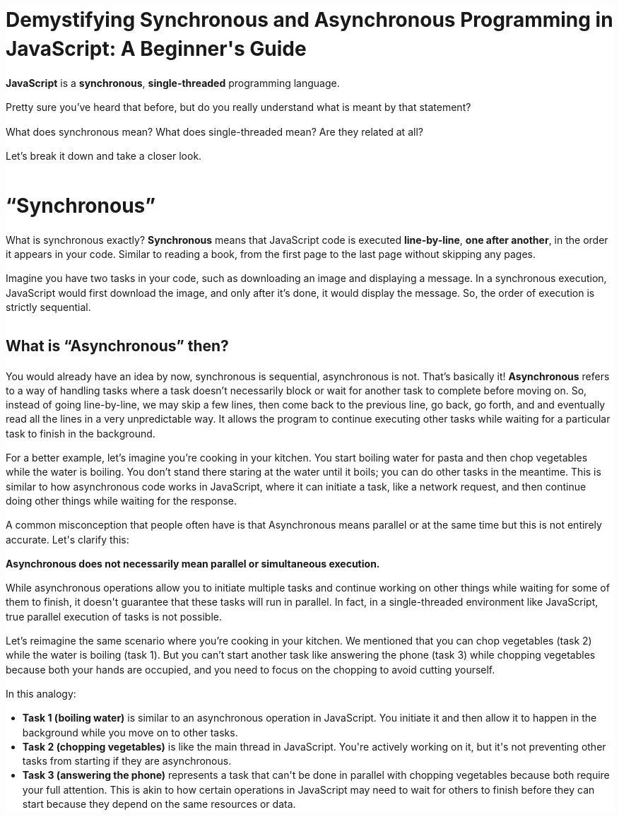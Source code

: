 # Demystifying Synchronous and Asynchronous Programming in JavaScript: A Beginner's Guide

**JavaScript** is a **synchronous**, **single-threaded** programming language.

Pretty sure you’ve heard that before, but do you really understand what is meant by that statement?

What does synchronous mean? What does single-threaded mean? Are they related at all?

Let’s break it down and take a closer look.

# “Synchronous”

What is synchronous exactly? **Synchronous** means that JavaScript code is executed **line-by-line**, **one after another**, in the order it appears in your code. Similar to reading a book, from the first page to the last page without skipping any pages.

Imagine you have two tasks in your code, such as downloading an image and displaying a message. In a synchronous execution, JavaScript would first download the image, and only after it’s done, it would display the message. So, the order of execution is strictly sequential.

## What is “Asynchronous” then?

You would already have an idea by now, synchronous is sequential, asynchronous is not. That’s basically it! **Asynchronous** refers to a way of handling tasks where a task doesn’t necessarily block or wait for another task to complete before moving on. So, instead of going line-by-line, we may skip a few lines, then come back to the previous line, go back, go forth, and and eventually read all the lines in a very unpredictable way. It allows the program to continue executing other tasks while waiting for a particular task to finish in the background.

For a better example, let’s imagine you’re cooking in your kitchen. You start boiling water for pasta and then chop vegetables while the water is boiling. You don’t stand there staring at the water until it boils; you can do other tasks in the meantime. This is similar to how asynchronous code works in JavaScript, where it can initiate a task, like a network request, and then continue doing other things while waiting for the response.

A common misconception that people often have is that Asynchronous means parallel or at the same time but this is not entirely accurate. Let's clarify this:

**Asynchronous does not necessarily mean parallel or simultaneous execution.**

While asynchronous operations allow you to initiate multiple tasks and continue working on other things while waiting for some of them to finish, it doesn't guarantee that these tasks will run in parallel. In fact, in a single-threaded environment like JavaScript, true parallel execution of tasks is not possible.

Let’s reimagine the same scenario where you’re cooking in your kitchen. We mentioned that you can chop vegetables (task 2) while the water is boiling (task 1). But you can’t start another task like answering the phone (task 3) while chopping vegetables because both your hands are occupied, and you need to focus on the chopping to avoid cutting yourself.

In this analogy:

- **Task 1 (boiling water)** is similar to an asynchronous operation in JavaScript. You initiate it and then allow it to happen in the background while you move on to other tasks.
- **Task 2 (chopping vegetables)** is like the main thread in JavaScript. You're actively working on it, but it's not preventing other tasks from starting if they are asynchronous.
- **Task 3 (answering the phone)** represents a task that can't be done in parallel with chopping vegetables because both require your full attention. This is akin to how certain operations in JavaScript may need to wait for others to finish before they can start because they depend on the same resources or data.
